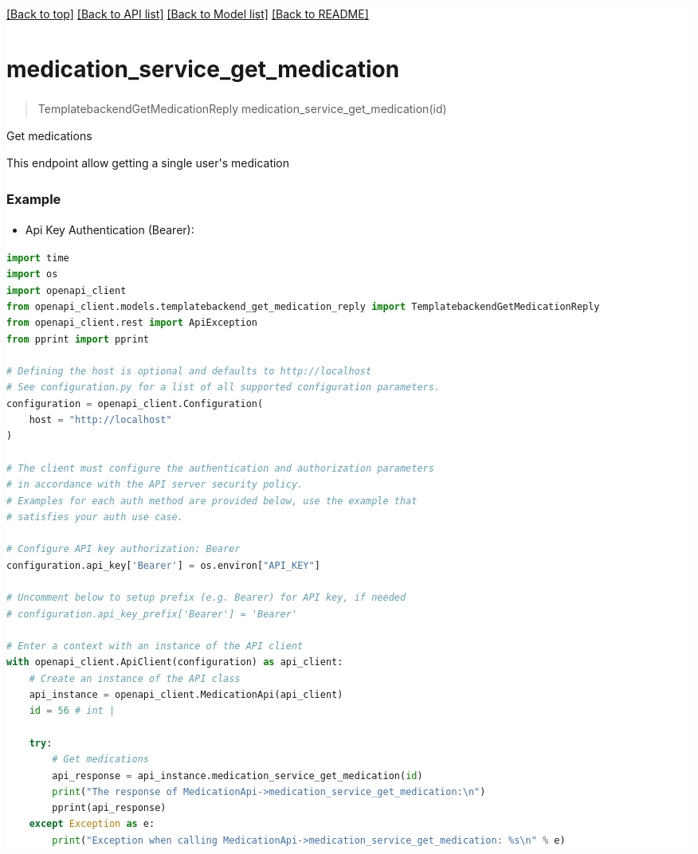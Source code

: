 [[Back to top]](#) [[Back to API list]](../README.md#documentation-for-api-endpoints) [[Back to Model list]](../README.md#documentation-for-models) [[Back to README]](../README.md)

# **medication_service_get_medication**
> TemplatebackendGetMedicationReply medication_service_get_medication(id)

Get medications

This endpoint allow getting a single user's medication

### Example

* Api Key Authentication (Bearer):

```python
import time
import os
import openapi_client
from openapi_client.models.templatebackend_get_medication_reply import TemplatebackendGetMedicationReply
from openapi_client.rest import ApiException
from pprint import pprint

# Defining the host is optional and defaults to http://localhost
# See configuration.py for a list of all supported configuration parameters.
configuration = openapi_client.Configuration(
    host = "http://localhost"
)

# The client must configure the authentication and authorization parameters
# in accordance with the API server security policy.
# Examples for each auth method are provided below, use the example that
# satisfies your auth use case.

# Configure API key authorization: Bearer
configuration.api_key['Bearer'] = os.environ["API_KEY"]

# Uncomment below to setup prefix (e.g. Bearer) for API key, if needed
# configuration.api_key_prefix['Bearer'] = 'Bearer'

# Enter a context with an instance of the API client
with openapi_client.ApiClient(configuration) as api_client:
    # Create an instance of the API class
    api_instance = openapi_client.MedicationApi(api_client)
    id = 56 # int | 

    try:
        # Get medications
        api_response = api_instance.medication_service_get_medication(id)
        print("The response of MedicationApi->medication_service_get_medication:\n")
        pprint(api_response)
    except Exception as e:
        print("Exception when calling MedicationApi->medication_service_get_medication: %s\n" % e)
```
